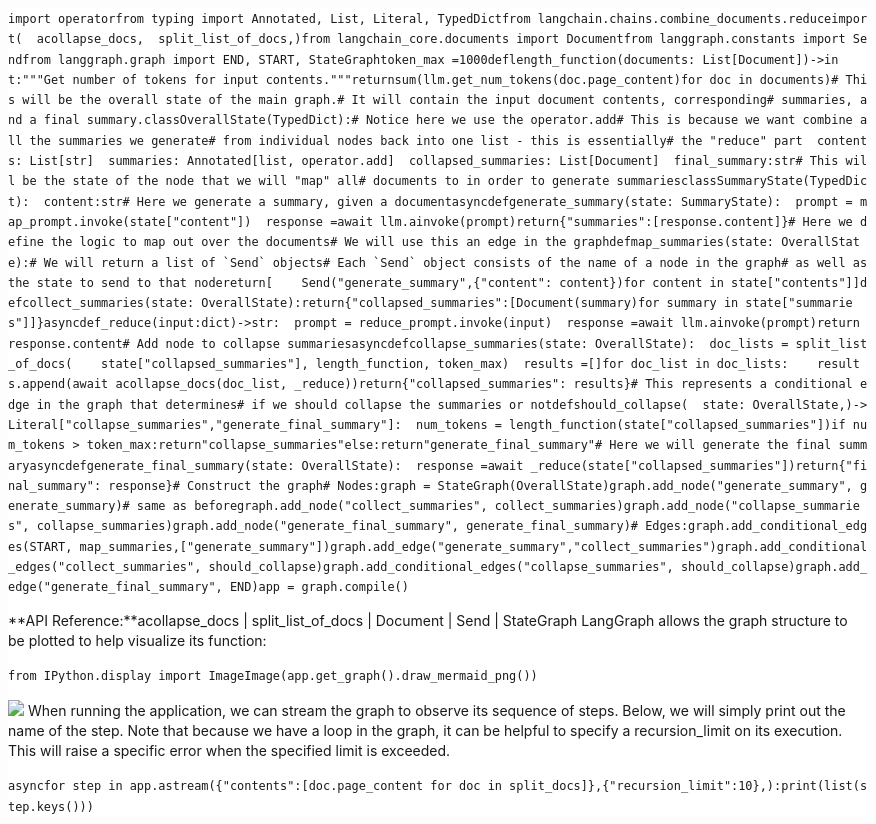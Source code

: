 ```
import operatorfrom typing import Annotated, List, Literal, TypedDictfrom langchain.chains.combine_documents.reduceimport(  acollapse_docs,  split_list_of_docs,)from langchain_core.documents import Documentfrom langgraph.constants import Sendfrom langgraph.graph import END, START, StateGraphtoken_max =1000deflength_function(documents: List[Document])->int:"""Get number of tokens for input contents."""returnsum(llm.get_num_tokens(doc.page_content)for doc in documents)# This will be the overall state of the main graph.# It will contain the input document contents, corresponding# summaries, and a final summary.classOverallState(TypedDict):# Notice here we use the operator.add# This is because we want combine all the summaries we generate# from individual nodes back into one list - this is essentially# the "reduce" part  contents: List[str]  summaries: Annotated[list, operator.add]  collapsed_summaries: List[Document]  final_summary:str# This will be the state of the node that we will "map" all# documents to in order to generate summariesclassSummaryState(TypedDict):  content:str# Here we generate a summary, given a documentasyncdefgenerate_summary(state: SummaryState):  prompt = map_prompt.invoke(state["content"])  response =await llm.ainvoke(prompt)return{"summaries":[response.content]}# Here we define the logic to map out over the documents# We will use this an edge in the graphdefmap_summaries(state: OverallState):# We will return a list of `Send` objects# Each `Send` object consists of the name of a node in the graph# as well as the state to send to that nodereturn[    Send("generate_summary",{"content": content})for content in state["contents"]]defcollect_summaries(state: OverallState):return{"collapsed_summaries":[Document(summary)for summary in state["summaries"]]}asyncdef_reduce(input:dict)->str:  prompt = reduce_prompt.invoke(input)  response =await llm.ainvoke(prompt)return response.content# Add node to collapse summariesasyncdefcollapse_summaries(state: OverallState):  doc_lists = split_list_of_docs(    state["collapsed_summaries"], length_function, token_max)  results =[]for doc_list in doc_lists:    results.append(await acollapse_docs(doc_list, _reduce))return{"collapsed_summaries": results}# This represents a conditional edge in the graph that determines# if we should collapse the summaries or notdefshould_collapse(  state: OverallState,)-> Literal["collapse_summaries","generate_final_summary"]:  num_tokens = length_function(state["collapsed_summaries"])if num_tokens > token_max:return"collapse_summaries"else:return"generate_final_summary"# Here we will generate the final summaryasyncdefgenerate_final_summary(state: OverallState):  response =await _reduce(state["collapsed_summaries"])return{"final_summary": response}# Construct the graph# Nodes:graph = StateGraph(OverallState)graph.add_node("generate_summary", generate_summary)# same as beforegraph.add_node("collect_summaries", collect_summaries)graph.add_node("collapse_summaries", collapse_summaries)graph.add_node("generate_final_summary", generate_final_summary)# Edges:graph.add_conditional_edges(START, map_summaries,["generate_summary"])graph.add_edge("generate_summary","collect_summaries")graph.add_conditional_edges("collect_summaries", should_collapse)graph.add_conditional_edges("collapse_summaries", should_collapse)graph.add_edge("generate_final_summary", END)app = graph.compile()
```

**API Reference:**acollapse_docs | split_list_of_docs | Document | Send | StateGraph
LangGraph allows the graph structure to be plotted to help visualize its function:
```
from IPython.display import ImageImage(app.get_graph().draw_mermaid_png())
```

![](https://python.langchain.com/docs/tutorials/summarization/)
When running the application, we can stream the graph to observe its sequence of steps. Below, we will simply print out the name of the step.
Note that because we have a loop in the graph, it can be helpful to specify a recursion_limit on its execution. This will raise a specific error when the specified limit is exceeded.
```
asyncfor step in app.astream({"contents":[doc.page_content for doc in split_docs]},{"recursion_limit":10},):print(list(step.keys()))
```
